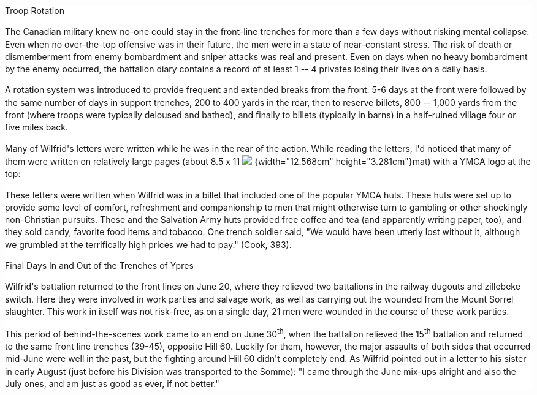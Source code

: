 Troop Rotation

The Canadian military knew no-one could stay in the front-line trenches
for more than a few days without risking mental collapse. Even when no
over-the-top offensive was in their future, the men were in a state of
near-constant stress. The risk of death or dismemberment from enemy
bombardment and sniper attacks was real and present. Even on days when
no heavy bombardment by the enemy occurred, the battalion diary contains
a record of at least 1 -- 4 privates losing their lives on a daily
basis.

A rotation system was introduced to provide frequent and extended breaks
from the front: 5-6 days at the front were followed by the same number
of days in support trenches, 200 to 400 yards in the rear, then to
reserve billets, 800 -- 1,000 yards from the front (where troops were
typically deloused and bathed), and finally to billets (typically in
barns) in a half-ruined village four or five miles back.

Many of Wilfrid's letters were written while he was in the rear of the
action. While reading the letters, I'd noticed that many of them were
written on relatively large pages (about 8.5 x 11
<img src="[](photos2/90E0D20E.png" />
{width="12.568cm"
height="3.281cm"}mat) with a YMCA logo at the top:

These letters were written when Wilfrid was in a billet that included
one of the popular YMCA huts. These huts were set up to provide some
level of comfort, refreshment and companionship to men that might
otherwise turn to gambling or other shockingly non-Christian pursuits.
These and the Salvation Army huts provided free coffee and tea (and
apparently writing paper, too), and they sold candy, favorite food items
and tobacco. One trench soldier said, "We would have been utterly lost
without it, although we grumbled at the terrifically high prices we had
to pay." (Cook, 393).

Final Days In and Out of the Trenches of Ypres

Wilfrid's battalion returned to the front lines on June 20, where they
relieved two battalions in the railway dugouts and zillebeke switch.
Here they were involved in work parties and salvage work, as well as
carrying out the wounded from the Mount Sorrel slaughter. This work in
itself was not risk-free, as on a single day, 21 men were wounded in the
course of these work parties.

This period of behind-the-scenes work came to an end on June 30<sup>th</sup>,
when the battalion relieved the 15<sup>th</sup> battalion and returned to the
same front line trenches (39-45), opposite Hill 60. Luckily for them,
however, the major assaults of both sides that occurred mid-June were
well in the past, but the fighting around Hill 60 didn't completely end.
As Wilfrid pointed out in a letter to his sister in early August (just
before his Division was transported to the Somme): "I came through the
June mix-ups alright and also the July ones, and am just as good as
ever, if not better."
